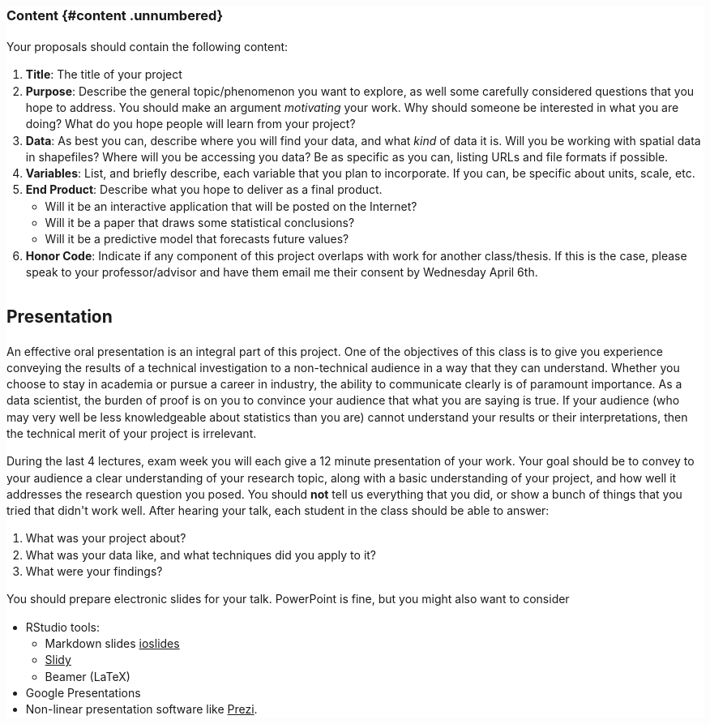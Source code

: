 ### Content {#content .unnumbered}

Your proposals should contain the following content:

1. **Title**: The title of your project
1. **Purpose**: Describe the general topic/phenomenon you want to explore, as well
some carefully considered questions that you hope to address. You should make an
argument *motivating* your work. Why should someone be interested in what you
are doing? What do you hope people will learn from your project?
1. **Data**: As best you can, describe where you will find your data, and what 
*kind* of data it is. Will you be working with spatial data in shapefiles? Where
will you be accessing you data? Be as specific as you can, listing URLs and file
formats if possible.
1. **Variables**: List, and briefly describe, each variable that you plan to
incorporate. If you can, be specific about units, scale, etc.
1. **End Product**: Describe what you hope to deliver as a final product.
    + Will it be an interactive application that will be posted on the Internet?
    + Will it be a paper that draws some statistical conclusions?
    + Will it be a predictive model that forecasts future values?
1. **Honor Code**: Indicate if any component of this project overlaps with work
for another class/thesis. If this is the case, please speak to your 
professor/advisor and have them email me their consent by Wednesday April 6th.

## Presentation

An effective oral presentation is an integral part of this project. One of the
objectives of this class is to give you experience conveying the results of a
technical investigation to a non-technical audience in a way that they can
understand. Whether you choose to stay in academia or pursue a career in
industry, the ability to communicate clearly is of paramount importance. As a
data scientist, the burden of proof is on you to convince your audience that
what you are saying is true. If your audience (who may very well be less
knowledgeable about statistics than you are) cannot understand your results or
their interpretations, then the technical merit of your project is irrelevant.

During the last 4 lectures, exam week you will each give a 12 minute
presentation of your work. Your goal should be to convey to your audience a
clear understanding of your research topic, along with a basic understanding of
your project, and how well it addresses the research question you posed. You
should **not** tell us everything that you did, or show a bunch of things that
you tried that didn't work well. After hearing your talk, each student in the
class should be able to answer:

1. What was your project about?
1. What was your data like, and what techniques did you apply to it?
1. What were your findings?

You should prepare electronic slides for your talk. PowerPoint is fine, but you
might also want to consider

  * RStudio tools:
      + Markdown slides [ioslides](http://rmarkdown.rstudio.com/ioslides_presentation_format.html)
      + [Slidy](http://rmarkdown.rstudio.com/slidy_presentation_format.html)
      + Beamer (LaTeX)
  * Google Presentations
  * Non-linear presentation software like [Prezi](http://prezi.com/). 
  